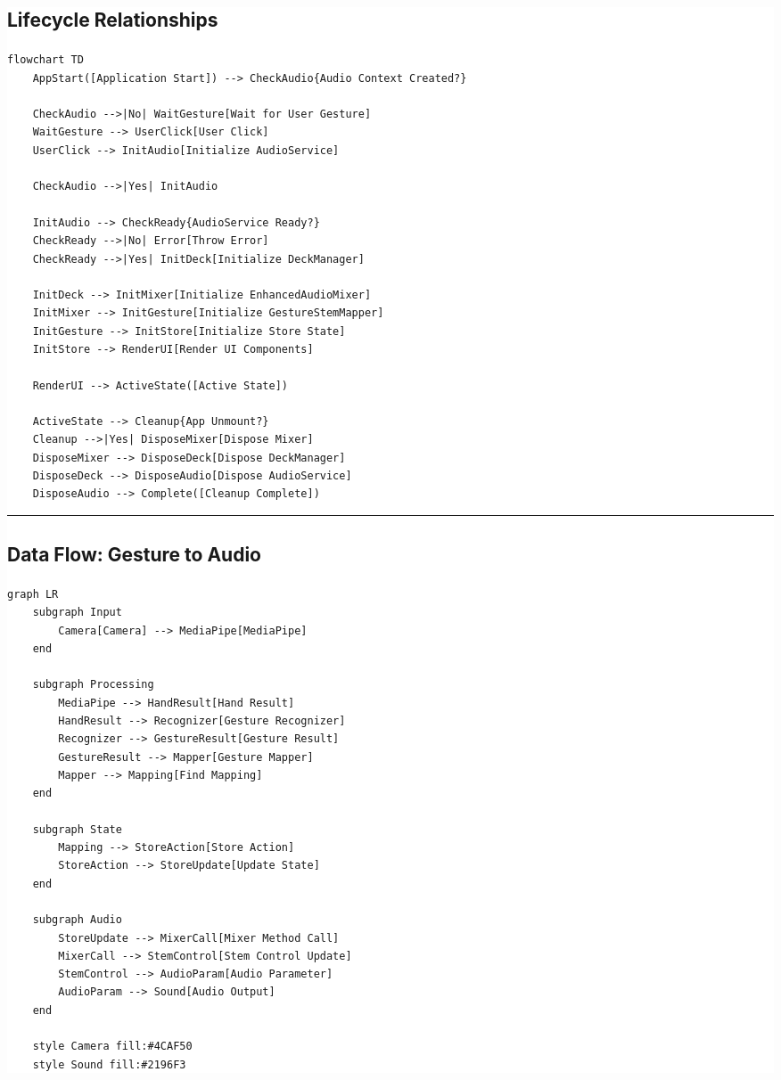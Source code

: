 
## Lifecycle Relationships

```mermaid
flowchart TD
    AppStart([Application Start]) --> CheckAudio{Audio Context Created?}

    CheckAudio -->|No| WaitGesture[Wait for User Gesture]
    WaitGesture --> UserClick[User Click]
    UserClick --> InitAudio[Initialize AudioService]

    CheckAudio -->|Yes| InitAudio

    InitAudio --> CheckReady{AudioService Ready?}
    CheckReady -->|No| Error[Throw Error]
    CheckReady -->|Yes| InitDeck[Initialize DeckManager]

    InitDeck --> InitMixer[Initialize EnhancedAudioMixer]
    InitMixer --> InitGesture[Initialize GestureStemMapper]
    InitGesture --> InitStore[Initialize Store State]
    InitStore --> RenderUI[Render UI Components]

    RenderUI --> ActiveState([Active State])

    ActiveState --> Cleanup{App Unmount?}
    Cleanup -->|Yes| DisposeMixer[Dispose Mixer]
    DisposeMixer --> DisposeDeck[Dispose DeckManager]
    DisposeDeck --> DisposeAudio[Dispose AudioService]
    DisposeAudio --> Complete([Cleanup Complete])
```

---

## Data Flow: Gesture to Audio

```mermaid
graph LR
    subgraph Input
        Camera[Camera] --> MediaPipe[MediaPipe]
    end

    subgraph Processing
        MediaPipe --> HandResult[Hand Result]
        HandResult --> Recognizer[Gesture Recognizer]
        Recognizer --> GestureResult[Gesture Result]
        GestureResult --> Mapper[Gesture Mapper]
        Mapper --> Mapping[Find Mapping]
    end

    subgraph State
        Mapping --> StoreAction[Store Action]
        StoreAction --> StoreUpdate[Update State]
    end

    subgraph Audio
        StoreUpdate --> MixerCall[Mixer Method Call]
        MixerCall --> StemControl[Stem Control Update]
        StemControl --> AudioParam[Audio Parameter]
        AudioParam --> Sound[Audio Output]
    end

    style Camera fill:#4CAF50
    style Sound fill:#2196F3
```
